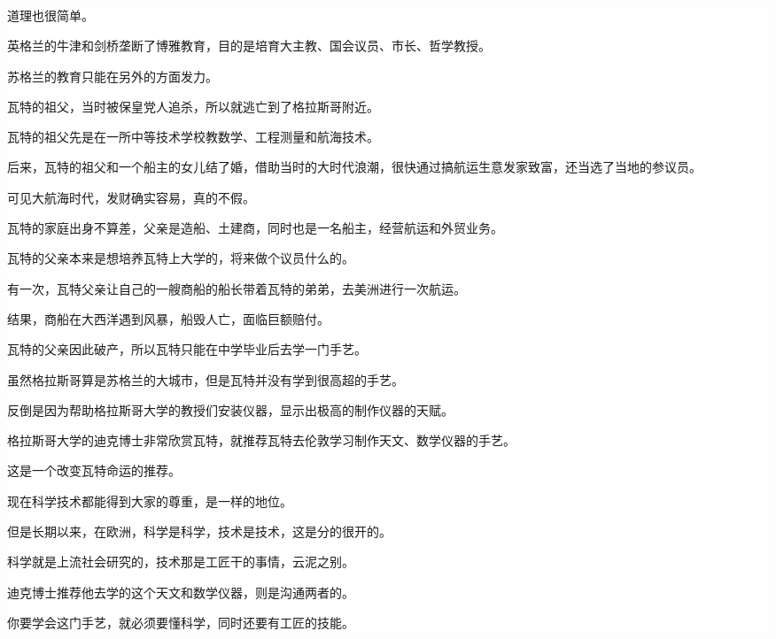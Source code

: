 道理也很简单。



英格兰的牛津和剑桥垄断了博雅教育，目的是培育大主教、国会议员、市长、哲学教授。

苏格兰的教育只能在另外的方面发力。





瓦特的祖父，当时被保皇党人追杀，所以就逃亡到了格拉斯哥附近。

瓦特的祖父先是在一所中等技术学校教数学、工程测量和航海技术。

后来，瓦特的祖父和一个船主的女儿结了婚，借助当时的大时代浪潮，很快通过搞航运生意发家致富，还当选了当地的参议员。





可见大航海时代，发财确实容易，真的不假。





瓦特的家庭出身不算差，父亲是造船、土建商，同时也是一名船主，经营航运和外贸业务。

瓦特的父亲本来是想培养瓦特上大学的，将来做个议员什么的。





有一次，瓦特父亲让自己的一艘商船的船长带着瓦特的弟弟，去美洲进行一次航运。

结果，商船在大西洋遇到风暴，船毁人亡，面临巨额赔付。

瓦特的父亲因此破产，所以瓦特只能在中学毕业后去学一门手艺。





虽然格拉斯哥算是苏格兰的大城市，但是瓦特并没有学到很高超的手艺。

反倒是因为帮助格拉斯哥大学的教授们安装仪器，显示出极高的制作仪器的天赋。

格拉斯哥大学的迪克博士非常欣赏瓦特，就推荐瓦特去伦敦学习制作天文、数学仪器的手艺。





这是一个改变瓦特命运的推荐。





现在科学技术都能得到大家的尊重，是一样的地位。

但是长期以来，在欧洲，科学是科学，技术是技术，这是分的很开的。

科学就是上流社会研究的，技术那是工匠干的事情，云泥之别。



迪克博士推荐他去学的这个天文和数学仪器，则是沟通两者的。

你要学会这门手艺，就必须要懂科学，同时还要有工匠的技能。

